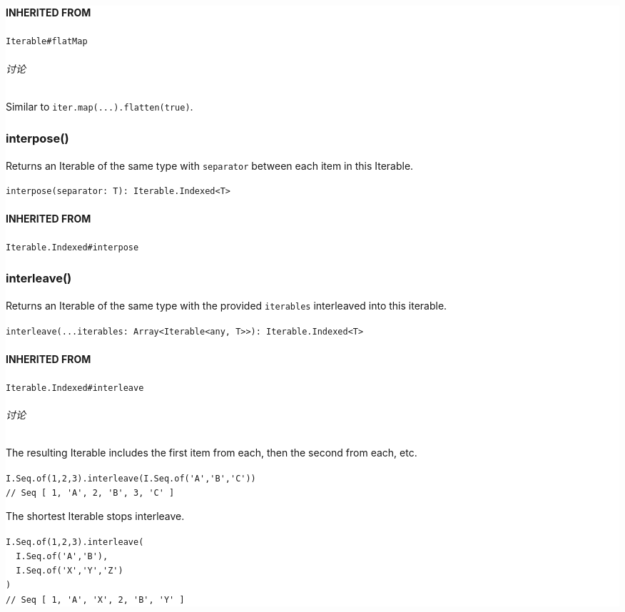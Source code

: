 #### INHERITED FROM

```
Iterable#flatMap
```

###### 讨论

Similar to `iter.map(...).flatten(true)`.

### interpose()

Returns an Iterable of the same type with `separator` between each item in this Iterable.

```
interpose(separator: T): Iterable.Indexed<T>

```

#### INHERITED FROM

```
Iterable.Indexed#interpose
```

### interleave()

Returns an Iterable of the same type with the provided `iterables` interleaved into this iterable.

```
interleave(...iterables: Array<Iterable<any, T>>): Iterable.Indexed<T>

```

#### INHERITED FROM

```
Iterable.Indexed#interleave
```

###### 讨论

The resulting Iterable includes the first item from each, then the second from each, etc.

```
I.Seq.of(1,2,3).interleave(I.Seq.of('A','B','C'))
// Seq [ 1, 'A', 2, 'B', 3, 'C' ]
```

The shortest Iterable stops interleave.

```
I.Seq.of(1,2,3).interleave(
  I.Seq.of('A','B'),
  I.Seq.of('X','Y','Z')
)
// Seq [ 1, 'A', 'X', 2, 'B', 'Y' ]
```
